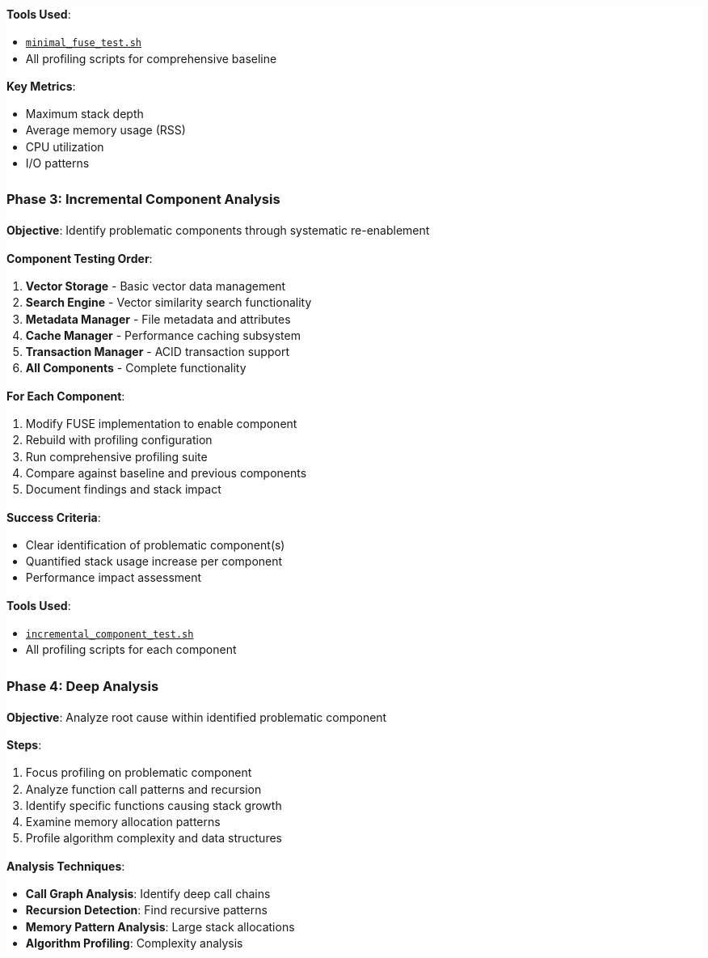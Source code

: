 **Tools Used**:
- [`minimal_fuse_test.sh`](../test_environments/minimal_fuse_test.sh)
- All profiling scripts for comprehensive baseline

**Key Metrics**:
- Maximum stack depth
- Average memory usage (RSS)
- CPU utilization
- I/O patterns

### Phase 3: Incremental Component Analysis

**Objective**: Identify problematic components through systematic re-enablement

**Component Testing Order**:
1. **Vector Storage** - Basic vector data management
2. **Search Engine** - Vector similarity search functionality
3. **Metadata Manager** - File metadata and attributes
4. **Cache Manager** - Performance caching subsystem
5. **Transaction Manager** - ACID transaction support
6. **All Components** - Complete functionality

**For Each Component**:
1. Modify FUSE implementation to enable component
2. Rebuild with profiling configuration
3. Run comprehensive profiling suite
4. Compare against baseline and previous components
5. Document findings and stack impact

**Success Criteria**:
- Clear identification of problematic component(s)
- Quantified stack usage increase per component
- Performance impact assessment

**Tools Used**:
- [`incremental_component_test.sh`](../test_environments/incremental_component_test.sh)
- All profiling scripts for each component

### Phase 4: Deep Analysis

**Objective**: Analyze root cause within identified problematic component

**Steps**:
1. Focus profiling on problematic component
2. Analyze function call patterns and recursion
3. Identify specific functions causing stack growth
4. Examine memory allocation patterns
5. Profile algorithm complexity and data structures

**Analysis Techniques**:
- **Call Graph Analysis**: Identify deep call chains
- **Recursion Detection**: Find recursive patterns
- **Memory Pattern Analysis**: Large stack allocations
- **Algorithm Profiling**: Complexity analysis
